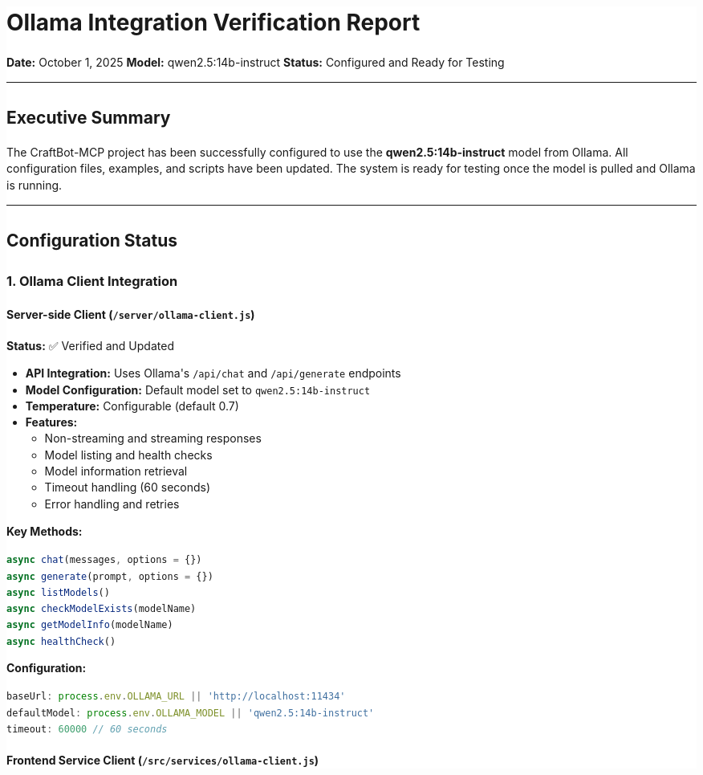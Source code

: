 # Ollama Integration Verification Report

**Date:** October 1, 2025
**Model:** qwen2.5:14b-instruct
**Status:** Configured and Ready for Testing

---

## Executive Summary

The CraftBot-MCP project has been successfully configured to use the **qwen2.5:14b-instruct** model from Ollama. All configuration files, examples, and scripts have been updated. The system is ready for testing once the model is pulled and Ollama is running.

---

## Configuration Status

### 1. Ollama Client Integration

#### Server-side Client (`/server/ollama-client.js`)

**Status:** ✅ Verified and Updated

- **API Integration:** Uses Ollama's `/api/chat` and `/api/generate` endpoints
- **Model Configuration:** Default model set to `qwen2.5:14b-instruct`
- **Temperature:** Configurable (default 0.7)
- **Features:**
  - Non-streaming and streaming responses
  - Model listing and health checks
  - Model information retrieval
  - Timeout handling (60 seconds)
  - Error handling and retries

**Key Methods:**
```javascript
async chat(messages, options = {})
async generate(prompt, options = {})
async listModels()
async checkModelExists(modelName)
async getModelInfo(modelName)
async healthCheck()
```

**Configuration:**
```javascript
baseUrl: process.env.OLLAMA_URL || 'http://localhost:11434'
defaultModel: process.env.OLLAMA_MODEL || 'qwen2.5:14b-instruct'
timeout: 60000 // 60 seconds
```

#### Frontend Service Client (`/src/services/ollama-client.js`)

